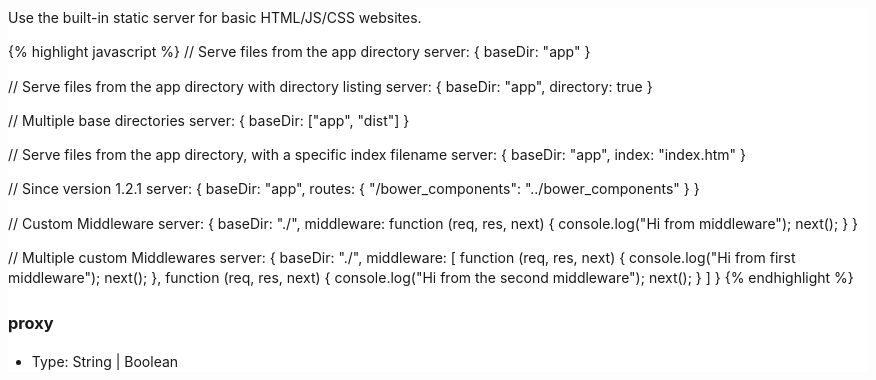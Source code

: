 </ul>

<p>Use the built-in static server for basic HTML/JS/CSS websites.</p>


{% highlight javascript %}
// Serve files from the app directory
server: {
    baseDir: "app"
}

// Serve files from the app directory with directory listing
server: {
    baseDir: "app",
    directory: true
}

// Multiple base directories
server: {
    baseDir: ["app", "dist"]
}

// Serve files from the app directory, with a specific index filename
server: {
    baseDir: "app",
    index: "index.htm"
}

// Since version 1.2.1
server: {
    baseDir: "app",
    routes: {
        "/bower_components": "../bower_components"
    }
}

// Custom Middleware
server: {
    baseDir: "./",
    middleware: function (req, res, next) {
        console.log("Hi from middleware");
        next();
    }
}

// Multiple custom Middlewares
server: {
    baseDir: "./",
    middleware: [
        function (req, res, next) {
            console.log("Hi from first middleware");
            next();
        },
        function (req, res, next) {
            console.log("Hi from the second middleware");
            next();
        }
    ]
}
{% endhighlight %}
<h3 id="option-proxy">proxy <a href="#option-proxy" class="page-anchor"><i class="icon icon-external-link"></i></a></h3>
<ul class="param-list">
    <li class="type">Type: <span class="color-teal">String | Boolean</span>
    